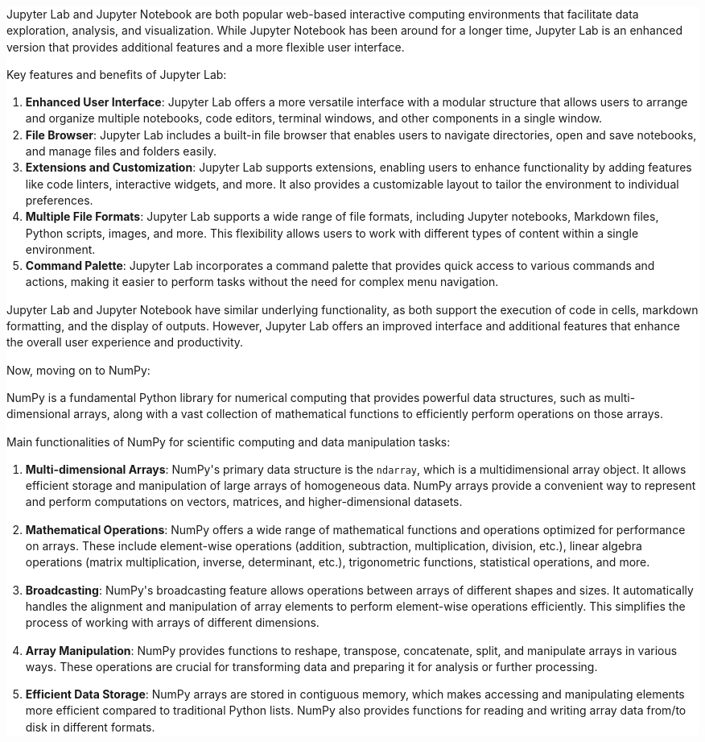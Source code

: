 Jupyter Lab and Jupyter Notebook are both popular web-based interactive computing environments that facilitate data exploration, analysis, and visualization. While Jupyter Notebook has been around for a longer time, Jupyter Lab is an enhanced version that provides additional features and a more flexible user interface.

Key features and benefits of Jupyter Lab:
1. **Enhanced User Interface**: Jupyter Lab offers a more versatile interface with a modular structure that allows users to arrange and organize multiple notebooks, code editors, terminal windows, and other components in a single window.
2. **File Browser**: Jupyter Lab includes a built-in file browser that enables users to navigate directories, open and save notebooks, and manage files and folders easily.
3. **Extensions and Customization**: Jupyter Lab supports extensions, enabling users to enhance functionality by adding features like code linters, interactive widgets, and more. It also provides a customizable layout to tailor the environment to individual preferences.
4. **Multiple File Formats**: Jupyter Lab supports a wide range of file formats, including Jupyter notebooks, Markdown files, Python scripts, images, and more. This flexibility allows users to work with different types of content within a single environment.
5. **Command Palette**: Jupyter Lab incorporates a command palette that provides quick access to various commands and actions, making it easier to perform tasks without the need for complex menu navigation.

Jupyter Lab and Jupyter Notebook have similar underlying functionality, as both support the execution of code in cells, markdown formatting, and the display of outputs. However, Jupyter Lab offers an improved interface and additional features that enhance the overall user experience and productivity.

Now, moving on to NumPy:

NumPy is a fundamental Python library for numerical computing that provides powerful data structures, such as multi-dimensional arrays, along with a vast collection of mathematical functions to efficiently perform operations on those arrays.

Main functionalities of NumPy for scientific computing and data manipulation tasks:

1. **Multi-dimensional Arrays**: NumPy's primary data structure is the `ndarray`, which is a multidimensional array object. It allows efficient storage and manipulation of large arrays of homogeneous data. NumPy arrays provide a convenient way to represent and perform computations on vectors, matrices, and higher-dimensional datasets.

2. **Mathematical Operations**: NumPy offers a wide range of mathematical functions and operations optimized for performance on arrays. These include element-wise operations (addition, subtraction, multiplication, division, etc.), linear algebra operations (matrix multiplication, inverse, determinant, etc.), trigonometric functions, statistical operations, and more.

3. **Broadcasting**: NumPy's broadcasting feature allows operations between arrays of different shapes and sizes. It automatically handles the alignment and manipulation of array elements to perform element-wise operations efficiently. This simplifies the process of working with arrays of different dimensions.

4. **Array Manipulation**: NumPy provides functions to reshape, transpose, concatenate, split, and manipulate arrays in various ways. These operations are crucial for transforming data and preparing it for analysis or further processing.

5. **Efficient Data Storage**: NumPy arrays are stored in contiguous memory, which makes accessing and manipulating elements more efficient compared to traditional Python lists. NumPy also provides functions for reading and writing array data from/to disk in different formats.
